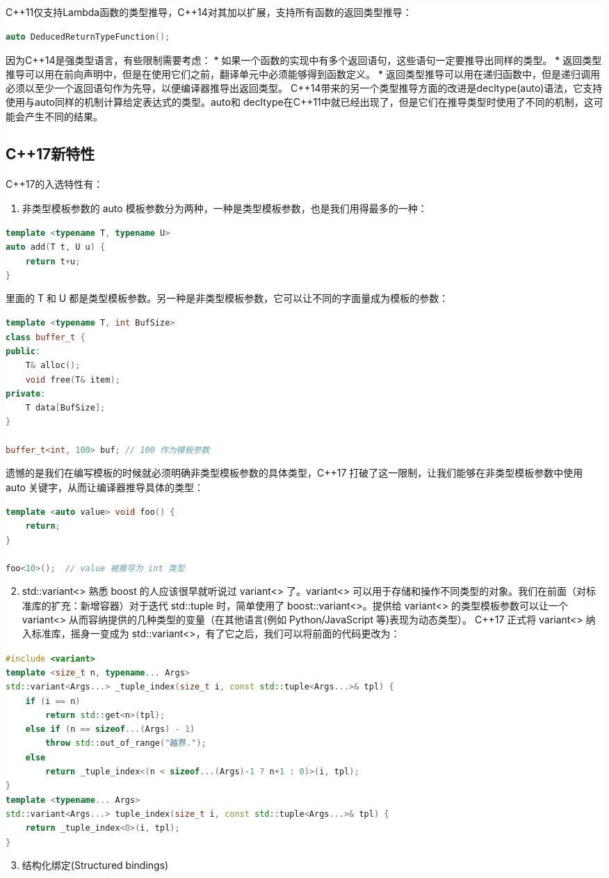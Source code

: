 C++11仅支持Lambda函数的类型推导，C++14对其加以扩展，支持所有函数的返回类型推导：
```cpp
auto DeducedReturnTypeFunction();
```
因为C++14是强类型语言，有些限制需要考虑：
    * 如果一个函数的实现中有多个返回语句，这些语句一定要推导出同样的类型。
    * 返回类型推导可以用在前向声明中，但是在使用它们之前，翻译单元中必须能够得到函数定义。
    * 返回类型推导可以用在递归函数中，但是递归调用必须以至少一个返回语句作为先导，以便编译器推导出返回类型。
C++14带来的另一个类型推导方面的改进是decltype(auto)语法，它支持使用与auto同样的机制计算给定表达式的类型。auto和 decltype在C++11中就已经出现了，但是它们在推导类型时使用了不同的机制，这可能会产生不同的结果。

C++17新特性
---
C++17的入选特性有：
1. 非类型模板参数的 auto
模板参数分为两种，一种是类型模板参数，也是我们用得最多的一种：
```cpp
template <typename T, typename U>
auto add(T t, U u) {
    return t+u;
}
```
里面的 T 和 U 都是类型模板参数。另一种是非类型模板参数，它可以让不同的字面量成为模板的参数：
```cpp
template <typename T, int BufSize>
class buffer_t {
public:
    T& alloc();
    void free(T& item);
private:
    T data[BufSize];
}
     
buffer_t<int, 100> buf; // 100 作为模板参数
```
遗憾的是我们在编写模板的时候就必须明确非类型模板参数的具体类型，C++17 打破了这一限制，让我们能够在非类型模板参数中使用 auto 关键字，从而让编译器推导具体的类型：
```cpp
template <auto value> void foo() {
    return;
}
     
foo<10>();  // value 被推导为 int 类型
```
2. std::variant<>
熟悉 boost 的人应该很早就听说过 variant<> 了。variant<> 可以用于存储和操作不同类型的对象。我们在前面（对标准库的扩充：新增容器）对于迭代 std::tuple 时，简单使用了 boost::variant<>。提供给 variant<> 的类型模板参数可以让一个 variant<> 从而容纳提供的几种类型的变量（在其他语言(例如 Python/JavaScript 等)表现为动态类型）。
C++17 正式将 variant<> 纳入标准库，摇身一变成为 std::variant<>，有了它之后，我们可以将前面的代码更改为：
```cpp
#include <variant>
template <size_t n, typename... Args>
std::variant<Args...> _tuple_index(size_t i, const std::tuple<Args...>& tpl) {
    if (i == n)
        return std::get<n>(tpl);
    else if (n == sizeof...(Args) - 1)
        throw std::out_of_range("越界.");
    else
        return _tuple_index<(n < sizeof...(Args)-1 ? n+1 : 0)>(i, tpl);
}
template <typename... Args>
std::variant<Args...> tuple_index(size_t i, const std::tuple<Args...>& tpl) {
    return _tuple_index<0>(i, tpl);
}
```
3. 结构化绑定(Structured bindings)